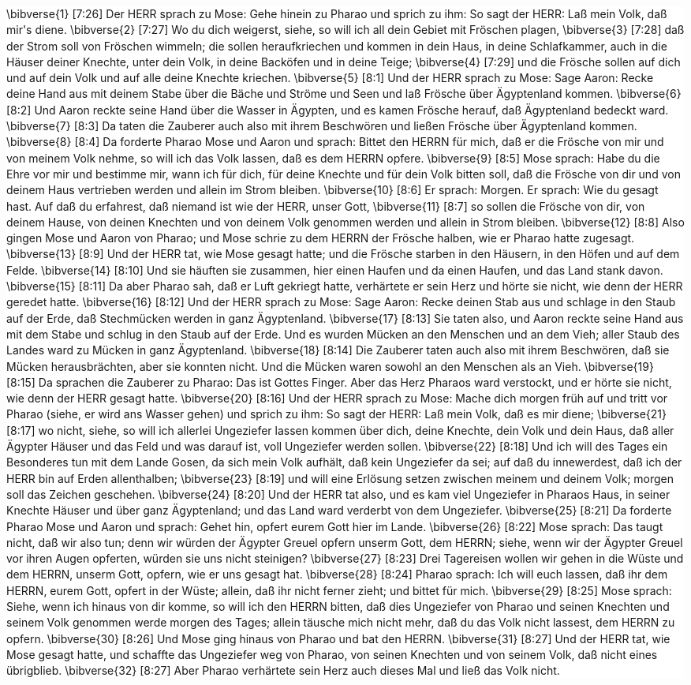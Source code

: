 \bibverse{1} [7:26] Der HERR sprach zu Mose: Gehe hinein zu Pharao und sprich zu ihm: So sagt der HERR: Laß mein Volk, daß mir's diene. \bibverse{2} [7:27] Wo du dich weigerst, siehe, so will ich all dein Gebiet mit Fröschen plagen, \bibverse{3} [7:28] daß der Strom soll von Fröschen wimmeln; die sollen heraufkriechen und kommen in dein Haus, in deine Schlafkammer, auch in die Häuser deiner Knechte, unter dein Volk, in deine Backöfen und in deine Teige; \bibverse{4} [7:29] und die Frösche sollen auf dich und auf dein Volk und auf alle deine Knechte kriechen. \bibverse{5} [8:1] Und der HERR sprach zu Mose: Sage Aaron: Recke deine Hand aus mit deinem Stabe über die Bäche und Ströme und Seen und laß Frösche über Ägyptenland kommen. \bibverse{6} [8:2] Und Aaron reckte seine Hand über die Wasser in Ägypten, und es kamen Frösche herauf, daß Ägyptenland bedeckt ward. \bibverse{7} [8:3] Da taten die Zauberer auch also mit ihrem Beschwören und ließen Frösche über Ägyptenland kommen. \bibverse{8} [8:4] Da forderte Pharao Mose und Aaron und sprach: Bittet den HERRN für mich, daß er die Frösche von mir und von meinem Volk nehme, so will ich das Volk lassen, daß es dem HERRN opfere. \bibverse{9} [8:5] Mose sprach: Habe du die Ehre vor mir und bestimme mir, wann ich für dich, für deine Knechte und für dein Volk bitten soll, daß die Frösche von dir und von deinem Haus vertrieben werden und allein im Strom bleiben. \bibverse{10} [8:6] Er sprach: Morgen. Er sprach: Wie du gesagt hast. Auf daß du erfahrest, daß niemand ist wie der HERR, unser Gott, \bibverse{11} [8:7] so sollen die Frösche von dir, von deinem Hause, von deinen Knechten und von deinem Volk genommen werden und allein in Strom bleiben. \bibverse{12} [8:8] Also gingen Mose und Aaron von Pharao; und Mose schrie zu dem HERRN der Frösche halben, wie er Pharao hatte zugesagt. \bibverse{13} [8:9] Und der HERR tat, wie Mose gesagt hatte; und die Frösche starben in den Häusern, in den Höfen und auf dem Felde. \bibverse{14} [8:10] Und sie häuften sie zusammen, hier einen Haufen und da einen Haufen, und das Land stank davon. \bibverse{15} [8:11] Da aber Pharao sah, daß er Luft gekriegt hatte, verhärtete er sein Herz und hörte sie nicht, wie denn der HERR geredet hatte. \bibverse{16} [8:12] Und der HERR sprach zu Mose: Sage Aaron: Recke deinen Stab aus und schlage in den Staub auf der Erde, daß Stechmücken werden in ganz Ägyptenland. \bibverse{17} [8:13] Sie taten also, und Aaron reckte seine Hand aus mit dem Stabe und schlug in den Staub auf der Erde. Und es wurden Mücken an den Menschen und an dem Vieh; aller Staub des Landes ward zu Mücken in ganz Ägyptenland. \bibverse{18} [8:14] Die Zauberer taten auch also mit ihrem Beschwören, daß sie Mücken herausbrächten, aber sie konnten nicht. Und die Mücken waren sowohl an den Menschen als an Vieh. \bibverse{19} [8:15] Da sprachen die Zauberer zu Pharao: Das ist Gottes Finger. Aber das Herz Pharaos ward verstockt, und er hörte sie nicht, wie denn der HERR gesagt hatte. \bibverse{20} [8:16] Und der HERR sprach zu Mose: Mache dich morgen früh auf und tritt vor Pharao (siehe, er wird ans Wasser gehen) und sprich zu ihm: So sagt der HERR: Laß mein Volk, daß es mir diene; \bibverse{21} [8:17] wo nicht, siehe, so will ich allerlei Ungeziefer lassen kommen über dich, deine Knechte, dein Volk und dein Haus, daß aller Ägypter Häuser und das Feld und was darauf ist, voll Ungeziefer werden sollen. \bibverse{22} [8:18] Und ich will des Tages ein Besonderes tun mit dem Lande Gosen, da sich mein Volk aufhält, daß kein Ungeziefer da sei; auf daß du innewerdest, daß ich der HERR bin auf Erden allenthalben; \bibverse{23} [8:19] und will eine Erlösung setzen zwischen meinem und deinem Volk; morgen soll das Zeichen geschehen. \bibverse{24} [8:20] Und der HERR tat also, und es kam viel Ungeziefer in Pharaos Haus, in seiner Knechte Häuser und über ganz Ägyptenland; und das Land ward verderbt von dem Ungeziefer. \bibverse{25} [8:21] Da forderte Pharao Mose und Aaron und sprach: Gehet hin, opfert eurem Gott hier im Lande. \bibverse{26} [8:22] Mose sprach: Das taugt nicht, daß wir also tun; denn wir würden der Ägypter Greuel opfern unserm Gott, dem HERRN; siehe, wenn wir der Ägypter Greuel vor ihren Augen opferten, würden sie uns nicht steinigen? \bibverse{27} [8:23] Drei Tagereisen wollen wir gehen in die Wüste und dem HERRN, unserm Gott, opfern, wie er uns gesagt hat. \bibverse{28} [8:24] Pharao sprach: Ich will euch lassen, daß ihr dem HERRN, eurem Gott, opfert in der Wüste; allein, daß ihr nicht ferner zieht; und bittet für mich. \bibverse{29} [8:25] Mose sprach: Siehe, wenn ich hinaus von dir komme, so will ich den HERRN bitten, daß dies Ungeziefer von Pharao und seinen Knechten und seinem Volk genommen werde morgen des Tages; allein täusche mich nicht mehr, daß du das Volk nicht lassest, dem HERRN zu opfern. \bibverse{30} [8:26] Und Mose ging hinaus von Pharao und bat den HERRN. \bibverse{31} [8:27] Und der HERR tat, wie Mose gesagt hatte, und schaffte das Ungeziefer weg von Pharao, von seinen Knechten und von seinem Volk, daß nicht eines übrigblieb. \bibverse{32} [8:27] Aber Pharao verhärtete sein Herz auch dieses Mal und ließ das Volk nicht. 
